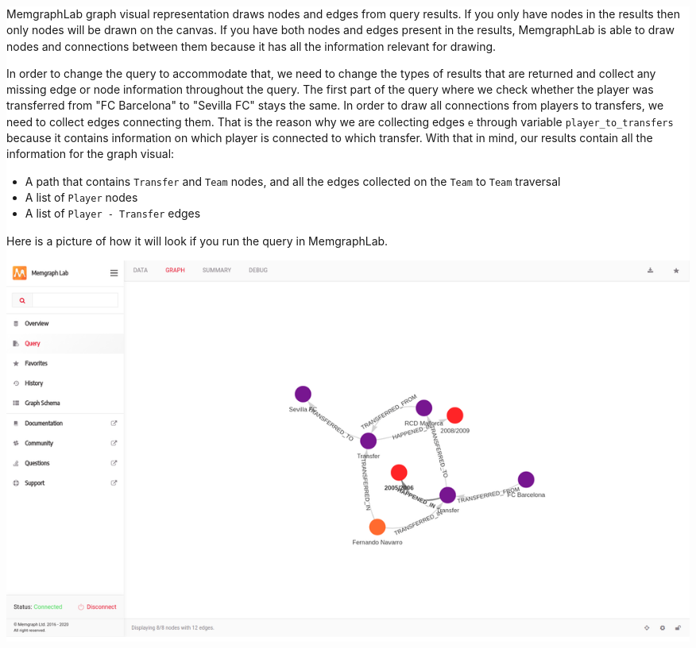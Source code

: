 ```opencypher
```

MemgraphLab graph visual representation draws nodes and edges from query results. If you only have
nodes in the results then only nodes will be drawn on the canvas. If you have both nodes and edges present in the
results, MemgraphLab is able to draw nodes and connections between them because it has all the information relevant
for drawing.

In order to change the query to accommodate that, we need to change the types of results that are returned
and collect any missing edge or node information throughout the query. The first part of the query where we
check whether the player was transferred from "FC Barcelona" to "Sevilla FC" stays the same. In order to draw
all connections from players to transfers, we need to collect edges connecting them. That is the reason why we
are collecting edges `e` through variable `player_to_transfers` because it contains information on which player
is connected to which transfer.
With that in mind, our results contain all the information for the graph visual:
* A path that contains `Transfer` and `Team` nodes, and all the edges collected on the `Team` to `Team` traversal
* A list of `Player` nodes
* A list of `Player - Transfer` edges

Here is a picture of how it will look if you run the query in MemgraphLab.

![](../data/football_transfers_MemgraphLab_visual.png)
